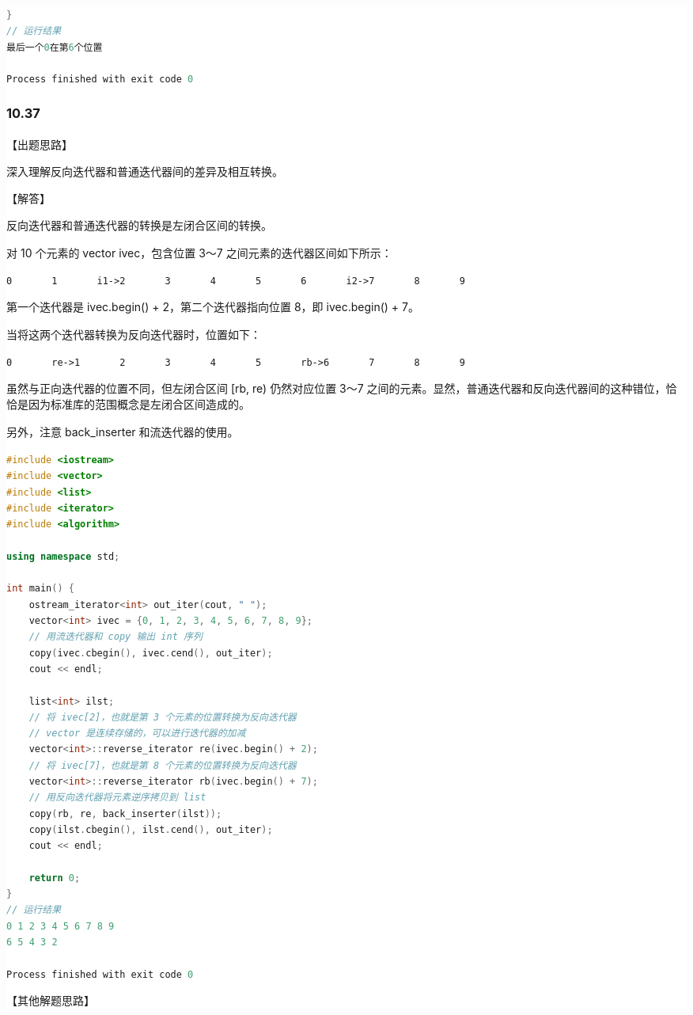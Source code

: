 ```cpp
}
// 运行结果
最后一个0在第6个位置

Process finished with exit code 0
```
### 10.37
【出题思路】

深入理解反向迭代器和普通迭代器间的差异及相互转换。

【解答】

反向迭代器和普通迭代器的转换是左闭合区间的转换。

对 10 个元素的 vector ivec，包含位置 3～7 之间元素的迭代器区间如下所示：
```
0		1		i1->2		3		4		5		6		i2->7		8		9
```
第一个迭代器是 ivec.begin() + 2，第二个迭代器指向位置 8，即 ivec.begin() + 7。

当将这两个迭代器转换为反向迭代器时，位置如下：
```
0		re->1		2		3		4		5		rb->6		7		8		9
```
虽然与正向迭代器的位置不同，但左闭合区间 [rb, re) 仍然对应位置 3～7 之间的元素。显然，普通迭代器和反向迭代器间的这种错位，恰恰是因为标准库的范围概念是左闭合区间造成的。

另外，注意 back_inserter 和流迭代器的使用。

```cpp
#include <iostream>
#include <vector>
#include <list>
#include <iterator>
#include <algorithm>

using namespace std;

int main() {
    ostream_iterator<int> out_iter(cout, " ");
    vector<int> ivec = {0, 1, 2, 3, 4, 5, 6, 7, 8, 9};
    // 用流迭代器和 copy 输出 int 序列
    copy(ivec.cbegin(), ivec.cend(), out_iter);
    cout << endl;

    list<int> ilst;
    // 将 ivec[2]，也就是第 3 个元素的位置转换为反向迭代器
    // vector 是连续存储的，可以进行迭代器的加减
    vector<int>::reverse_iterator re(ivec.begin() + 2);
    // 将 ivec[7]，也就是第 8 个元素的位置转换为反向迭代器
    vector<int>::reverse_iterator rb(ivec.begin() + 7);
    // 用反向迭代器将元素逆序拷贝到 list
    copy(rb, re, back_inserter(ilst));
    copy(ilst.cbegin(), ilst.cend(), out_iter);
    cout << endl;

    return 0;
}
// 运行结果
0 1 2 3 4 5 6 7 8 9 
6 5 4 3 2 

Process finished with exit code 0
```
【其他解题思路】
